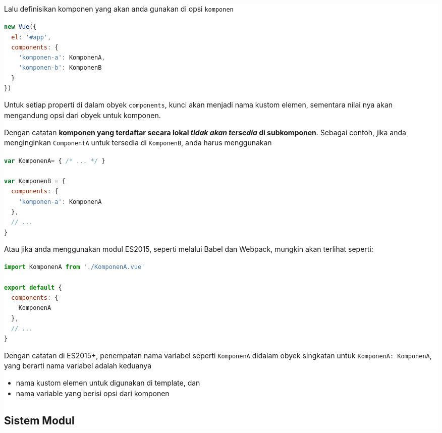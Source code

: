 Lalu definisikan komponen yang akan anda gunakan di opsi `komponen`


```js
new Vue({
  el: '#app',
  components: {
    'komponen-a': KomponenA,
    'komponen-b': KomponenB
  }
})
```

Untuk setiap properti di dalam obyek `components`, kunci akan menjadi nama kustom elemen, sementara nilai nya akan mengandung opsi dari obyek untuk komponen.


Dengan catatan **komponen yang terdaftar secara lokal _tidak akan tersedia_ di subkomponen**. Sebagai contoh, jika anda menginginkan `ComponentA` untuk tersedia di `KomponenB`, anda harus menggunakan


```js
var KomponenA= { /* ... */ }

var KomponenB = {
  components: {
    'komponen-a': KomponenA
  },
  // ...
}
```

Atau jika anda menggunakan modul ES2015, seperti melalui Babel dan Webpack, mungkin akan terlihat seperti:


```js
import KomponenA from './KomponenA.vue'

export default {
  components: {
    KomponenA
  },
  // ...
}
```

Dengan catatan di ES2015+, penempatan nama variabel seperti `KomponenA` didalam obyek singkatan untuk `KomponenA: KomponenA`, yang berarti nama variabel adalah keduanya


- nama kustom elemen untuk digunakan di template, dan
- nama variable yang berisi opsi dari komponen




## Sistem Modul
